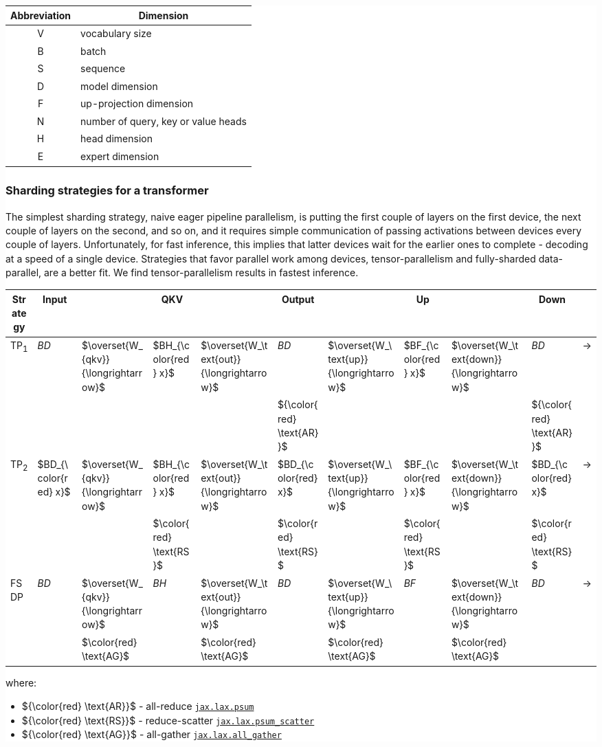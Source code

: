 <p align="center">

| Abbreviation | Dimension                           |
| :----------: | ----------------------------------- |
|      V       | vocabulary size                     |
|      B       | batch                               |
|      S       | sequence                            |
|      D       | model dimension                     |
|      F       | up-projection dimension             |
|      N       | number of query, key or value heads |
|      H       | head dimension                      |
|      E       | expert dimension                    |

</p>

### Sharding strategies for a transformer

The simplest sharding strategy, naive eager pipeline parallelism, is putting the
first couple of layers on the first device, the next couple of layers on the
second, and so on, and it requires simple communication of passing activations
between devices every couple of layers. Unfortunately, for fast inference, this
implies that latter devices wait for the earlier ones to complete - decoding at
a speed of a single device. Strategies that favor parallel work among devices,
tensor-parallelism and fully-sharded data-parallel, are a better fit. We find
tensor-parallelism results in fastest inference.

<p align="center">

| Strategy      | Input                |                                      | QKV                     |                                           | Output                    |                                          | Up                      |                                            | Down                      |                   |
| ------------- | -------------------- | ------------------------------------ | ----------------------- | ----------------------------------------- | ------------------------- | ---------------------------------------- | ----------------------- | ------------------------------------------ | ------------------------- | ----------------- |
| $\text{TP}_1$ | $BD$                 | $\overset{W_{qkv}}{\longrightarrow}$ | $BH_{\color{red} x}$    | $\overset{W_\text{out}}{\longrightarrow}$ | $BD$                      | $\overset{W_\text{up}}{\longrightarrow}$ | $BF_{\color{red} x}$    | $\overset{W_\text{down}}{\longrightarrow}$ | $BD$                      | $\longrightarrow$ |
|               |                      |                                      |                         |                                           | ${\color{red} \text{AR}}$ |                                          |                         |                                            | ${\color{red} \text{AR}}$ |                   |
| $\text{TP}_2$ | $BD_{\color{red} x}$ | $\overset{W_{qkv}}{\longrightarrow}$ | $BH_{\color{red} x}$    | $\overset{W_\text{out}}{\longrightarrow}$ | $BD_{\color{red} x}$      | $\overset{W_\text{up}}{\longrightarrow}$ | $BF_{\color{red} x}$    | $\overset{W_\text{down}}{\longrightarrow}$ | $BD_{\color{red} x}$      | $\longrightarrow$ |
|               |                      |                                      | $\color{red} \text{RS}$ |                                           | $\color{red} \text{RS}$   |                                          | $\color{red} \text{RS}$ |                                            | $\color{red} \text{RS}$   |                   |
| $\text{FSDP}$ | $BD$                 | $\overset{W_{qkv}}{\longrightarrow}$ | $BH$                    | $\overset{W_\text{out}}{\longrightarrow}$ | $BD$                      | $\overset{W_\text{up}}{\longrightarrow}$ | $BF$                    | $\overset{W_\text{down}}{\longrightarrow}$ | $BD$                      | $\longrightarrow$ |
|               |                      | $\color{red} \text{AG}$              |                         | $\color{red} \text{AG}$                   |                           | $\color{red} \text{AG}$                  |                         | $\color{red} \text{AG}$                    |                           |                   |

</p>

where:
- ${\color{red} \text{AR}}$ - all-reduce [`jax.lax.psum`](https://docs.jax.dev/en/latest/_autosummary/jax.lax.psum.html)
- ${\color{red} \text{RS}}$ - reduce-scatter [`jax.lax.psum_scatter`](https://docs.jax.dev/en/latest/_autosummary/jax.lax.psum_scatter.html)
- ${\color{red} \text{AG}}$ - all-gather [`jax.lax.all_gather`](https://docs.jax.dev/en/latest/_autosummary/jax.lax.all_gather.html)
